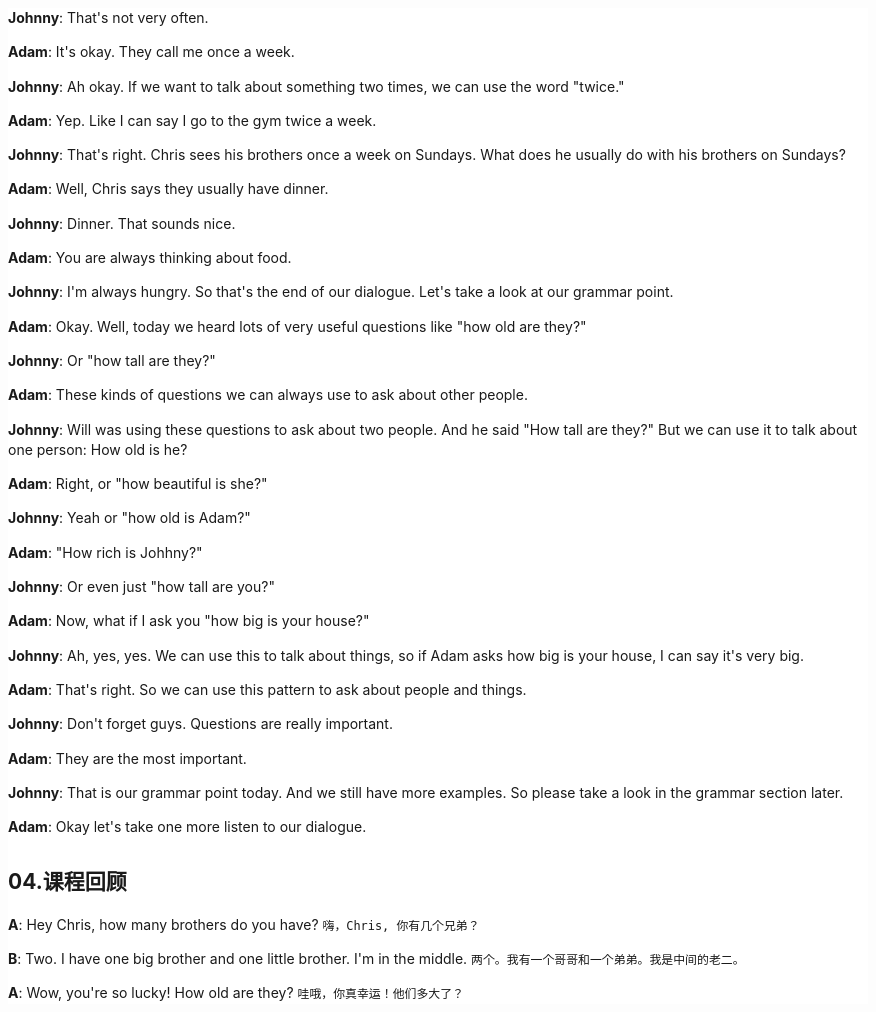 **Johnny**: That's not very often.

**Adam**: It's okay. They call me once a week.

**Johnny**: Ah okay. If we want to talk about something two times, we can use the word "twice."

**Adam**: Yep. Like I can say I go to the gym twice a week.

**Johnny**: That's right. Chris sees his brothers once a week on Sundays. What does he usually do with his brothers on Sundays?

**Adam**: Well, Chris says they usually have dinner.

**Johnny**: Dinner. That sounds nice.

**Adam**: You are always thinking about food.

**Johnny**: I'm always hungry. So that's the end of our dialogue. Let's take a look at our grammar point.

**Adam**: Okay. Well, today we heard lots of very useful questions like "how old are they?"

**Johnny**: Or "how tall are they?"

**Adam**: These kinds of questions we can always use to ask about other people.

**Johnny**: Will was using these questions to ask about two people. And he said "How tall are they?" But we can use it to talk about one person: How old is he?

**Adam**: Right, or "how beautiful is she?"

**Johnny**: Yeah or "how old is Adam?"

**Adam**: "How rich is Johhny?"

**Johnny**: Or even just "how tall are you?"

**Adam**: Now, what if I ask you "how big is your house?"

**Johnny**: Ah, yes, yes. We can use this to talk about things, so if Adam asks how big is your house, I can say it's very big.

**Adam**: That's right. So we can use this pattern to ask about people and things.

**Johnny**: Don't forget guys. Questions are really important.

**Adam**: They are the most important.

**Johnny**: That is our grammar point today. And we still have more examples. So please take a look in the grammar section later.

**Adam**: Okay let's take one more listen to our dialogue.



## 04.课程回顾

**A**: Hey Chris, how many brothers do you have? `嗨，Chris, 你有几个兄弟？`

**B**: Two. I have one big brother and one little brother. I'm in the middle. `两个。我有一个哥哥和一个弟弟。我是中间的老二。`

**A**: Wow, you're so lucky! How old are they? `哇哦，你真幸运！他们多大了？`
